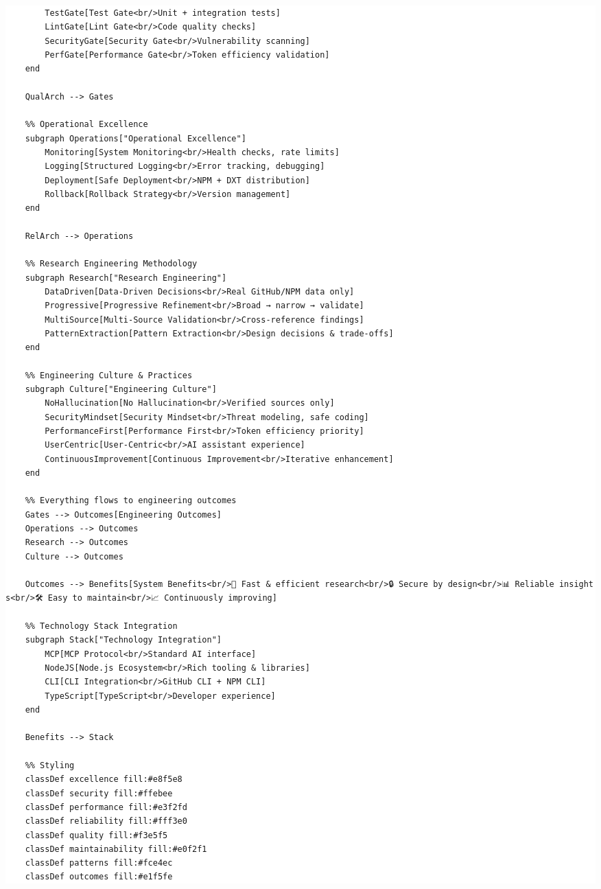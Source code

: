 ```mermaid
        TestGate[Test Gate<br/>Unit + integration tests] 
        LintGate[Lint Gate<br/>Code quality checks]
        SecurityGate[Security Gate<br/>Vulnerability scanning]
        PerfGate[Performance Gate<br/>Token efficiency validation]
    end
    
    QualArch --> Gates
    
    %% Operational Excellence
    subgraph Operations["Operational Excellence"]
        Monitoring[System Monitoring<br/>Health checks, rate limits]
        Logging[Structured Logging<br/>Error tracking, debugging]
        Deployment[Safe Deployment<br/>NPM + DXT distribution]
        Rollback[Rollback Strategy<br/>Version management]
    end
    
    RelArch --> Operations
    
    %% Research Engineering Methodology
    subgraph Research["Research Engineering"]
        DataDriven[Data-Driven Decisions<br/>Real GitHub/NPM data only]
        Progressive[Progressive Refinement<br/>Broad → narrow → validate]
        MultiSource[Multi-Source Validation<br/>Cross-reference findings]
        PatternExtraction[Pattern Extraction<br/>Design decisions & trade-offs]
    end
    
    %% Engineering Culture & Practices
    subgraph Culture["Engineering Culture"]
        NoHallucination[No Hallucination<br/>Verified sources only]
        SecurityMindset[Security Mindset<br/>Threat modeling, safe coding]
        PerformanceFirst[Performance First<br/>Token efficiency priority]  
        UserCentric[User-Centric<br/>AI assistant experience]
        ContinuousImprovement[Continuous Improvement<br/>Iterative enhancement]
    end
    
    %% Everything flows to engineering outcomes
    Gates --> Outcomes[Engineering Outcomes]
    Operations --> Outcomes
    Research --> Outcomes
    Culture --> Outcomes
    
    Outcomes --> Benefits[System Benefits<br/>🚀 Fast & efficient research<br/>🔒 Secure by design<br/>📊 Reliable insights<br/>🛠️ Easy to maintain<br/>📈 Continuously improving]
    
    %% Technology Stack Integration
    subgraph Stack["Technology Integration"]
        MCP[MCP Protocol<br/>Standard AI interface]
        NodeJS[Node.js Ecosystem<br/>Rich tooling & libraries]
        CLI[CLI Integration<br/>GitHub CLI + NPM CLI]
        TypeScript[TypeScript<br/>Developer experience]
    end
    
    Benefits --> Stack
    
    %% Styling
    classDef excellence fill:#e8f5e8
    classDef security fill:#ffebee  
    classDef performance fill:#e3f2fd
    classDef reliability fill:#fff3e0
    classDef quality fill:#f3e5f5
    classDef maintainability fill:#e0f2f1
    classDef patterns fill:#fce4ec
    classDef outcomes fill:#e1f5fe
```